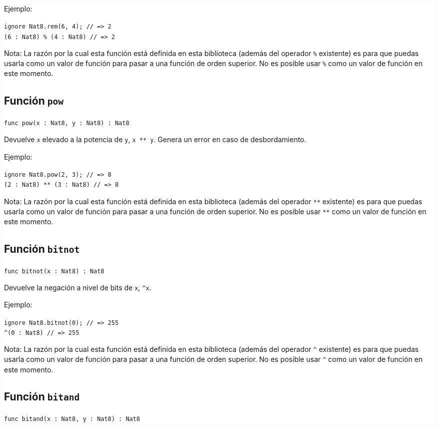 Ejemplo:

```motoko include=import
ignore Nat8.rem(6, 4); // => 2
(6 : Nat8) % (4 : Nat8) // => 2
```

Nota: La razón por la cual esta función está definida en esta biblioteca (además
del operador `%` existente) es para que puedas usarla como un valor de función
para pasar a una función de orden superior. No es posible usar `%` como un valor
de función en este momento.

## Función `pow`

```motoko no-repl
func pow(x : Nat8, y : Nat8) : Nat8
```

Devuelve `x` elevado a la potencia de `y`, `x ** y`. Genera un error en caso de
desbordamiento.

Ejemplo:

```motoko include=import
ignore Nat8.pow(2, 3); // => 8
(2 : Nat8) ** (3 : Nat8) // => 8
```

Nota: La razón por la cual esta función está definida en esta biblioteca (además
del operador `**` existente) es para que puedas usarla como un valor de función
para pasar a una función de orden superior. No es posible usar `**` como un
valor de función en este momento.

## Función `bitnot`

```motoko no-repl
func bitnot(x : Nat8) : Nat8
```

Devuelve la negación a nivel de bits de `x`, `^x`.

Ejemplo:

```motoko include=import
ignore Nat8.bitnot(0); // => 255
^(0 : Nat8) // => 255
```

Nota: La razón por la cual esta función está definida en esta biblioteca (además
del operador `^` existente) es para que puedas usarla como un valor de función
para pasar a una función de orden superior. No es posible usar `^` como un valor
de función en este momento.

## Función `bitand`

```motoko no-repl
func bitand(x : Nat8, y : Nat8) : Nat8
```
